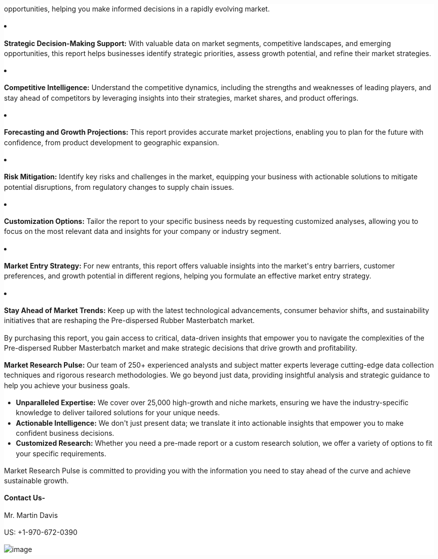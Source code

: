 opportunities, helping you make informed decisions in a rapidly evolving market.</p></li><li><p><strong>Strategic Decision-Making Support:</strong> With valuable data on market segments, competitive landscapes, and emerging opportunities, this report helps businesses identify strategic priorities, assess growth potential, and refine their market strategies.</p></li><li><p><strong>Competitive Intelligence:</strong> Understand the competitive dynamics, including the strengths and weaknesses of leading players, and stay ahead of competitors by leveraging insights into their strategies, market shares, and product offerings.</p></li><li><p><strong>Forecasting and Growth Projections:</strong> This report provides accurate market projections, enabling you to plan for the future with confidence, from product development to geographic expansion.</p></li><li><p><strong>Risk Mitigation:</strong> Identify key risks and challenges in the market, equipping your business with actionable solutions to mitigate potential disruptions, from regulatory changes to supply chain issues.</p></li><li><p><strong>Customization Options:</strong> Tailor the report to your specific business needs by requesting customized analyses, allowing you to focus on the most relevant data and insights for your company or industry segment.</p></li><li><p><strong>Market Entry Strategy:</strong> For new entrants, this report offers valuable insights into the market's entry barriers, customer preferences, and growth potential in different regions, helping you formulate an effective market entry strategy.</p></li><li><p><strong>Stay Ahead of Market Trends:</strong> Keep up with the latest technological advancements, consumer behavior shifts, and sustainability initiatives that are reshaping the Pre-dispersed Rubber Masterbatch market.</p></li></ol><p>By purchasing this report, you gain access to critical, data-driven insights that empower you to navigate the complexities of the Pre-dispersed Rubber Masterbatch market and make strategic decisions that drive growth and profitability.</p><p><strong>Market Research Pulse:</strong>&nbsp;Our team of 250+ experienced analysts and subject matter experts leverage cutting-edge data collection techniques and rigorous research methodologies. We go beyond just data, providing insightful analysis and strategic guidance to help you achieve your business goals.</p><ul><li><strong>Unparalleled Expertise:</strong>&nbsp;We cover over 25,000 high-growth and niche markets, ensuring we have the industry-specific knowledge to deliver tailored solutions for your unique needs.</li><li><strong>Actionable Intelligence:</strong>&nbsp;We don't just present data; we translate it into actionable insights that empower you to make confident business decisions.</li><li><strong>Customized Research:</strong>&nbsp;Whether you need a pre-made report or a custom research solution, we offer a variety of options to fit your specific requirements.</li></ul><p>Market Research Pulse is committed to providing you with the information you need to stay ahead of the curve and achieve sustainable growth.</p><p><strong>Contact Us-</strong></p><p>Mr. Martin Davis</p><p>US: +1-970-672-0390</p>
![image](https://github.com/user-attachments/assets/08e707c7-ffa9-4543-a587-ef73e9f7ac4c)
